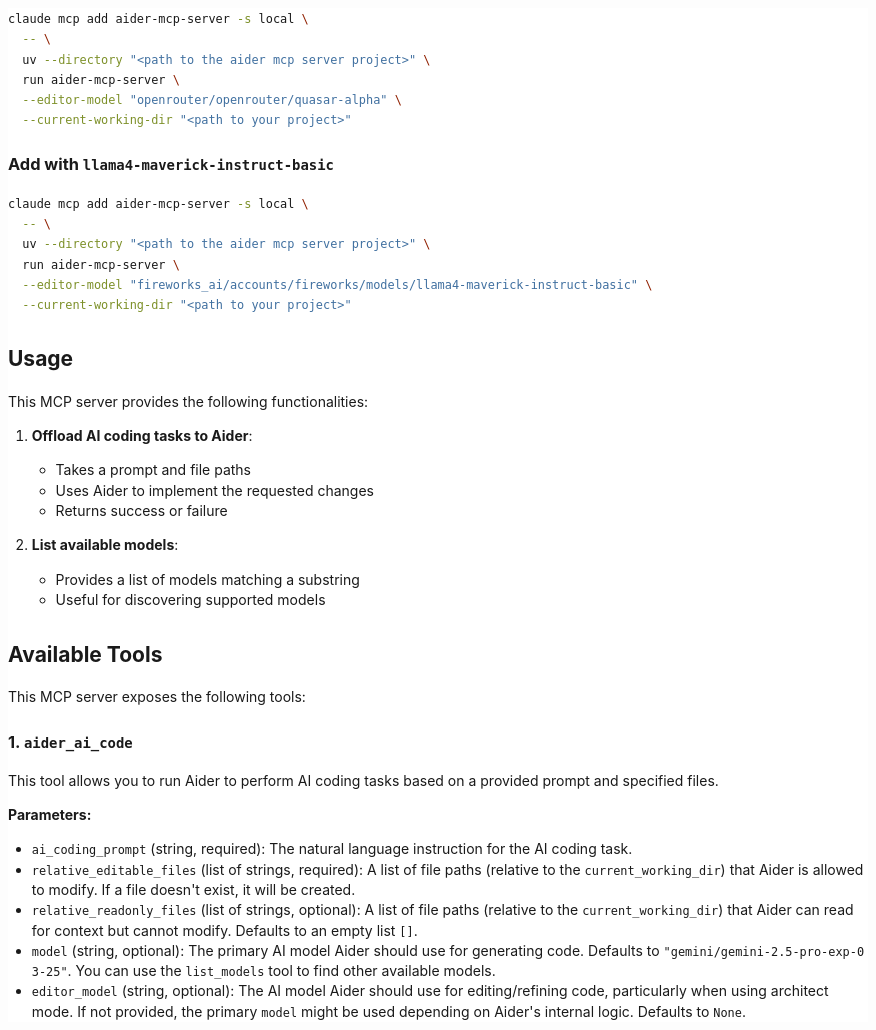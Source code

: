 ```bash
claude mcp add aider-mcp-server -s local \
  -- \
  uv --directory "<path to the aider mcp server project>" \
  run aider-mcp-server \
  --editor-model "openrouter/openrouter/quasar-alpha" \
  --current-working-dir "<path to your project>"
```

### Add with `llama4-maverick-instruct-basic`

```bash
claude mcp add aider-mcp-server -s local \
  -- \
  uv --directory "<path to the aider mcp server project>" \
  run aider-mcp-server \
  --editor-model "fireworks_ai/accounts/fireworks/models/llama4-maverick-instruct-basic" \
  --current-working-dir "<path to your project>"
```

## Usage

This MCP server provides the following functionalities:

1. **Offload AI coding tasks to Aider**:
   - Takes a prompt and file paths
   - Uses Aider to implement the requested changes
   - Returns success or failure

2. **List available models**:
   - Provides a list of models matching a substring
   - Useful for discovering supported models

## Available Tools

This MCP server exposes the following tools:

### 1. `aider_ai_code`

This tool allows you to run Aider to perform AI coding tasks based on a provided prompt and specified files.

**Parameters:**

- `ai_coding_prompt` (string, required): The natural language instruction for the AI coding task.
- `relative_editable_files` (list of strings, required): A list of file paths (relative to the `current_working_dir`) that Aider is allowed to modify. If a file doesn't exist, it will be created.
- `relative_readonly_files` (list of strings, optional): A list of file paths (relative to the `current_working_dir`) that Aider can read for context but cannot modify. Defaults to an empty list `[]`.
- `model` (string, optional): The primary AI model Aider should use for generating code. Defaults to `"gemini/gemini-2.5-pro-exp-03-25"`. You can use the `list_models` tool to find other available models.
- `editor_model` (string, optional): The AI model Aider should use for editing/refining code, particularly when using architect mode. If not provided, the primary `model` might be used depending on Aider's internal logic. Defaults to `None`.
